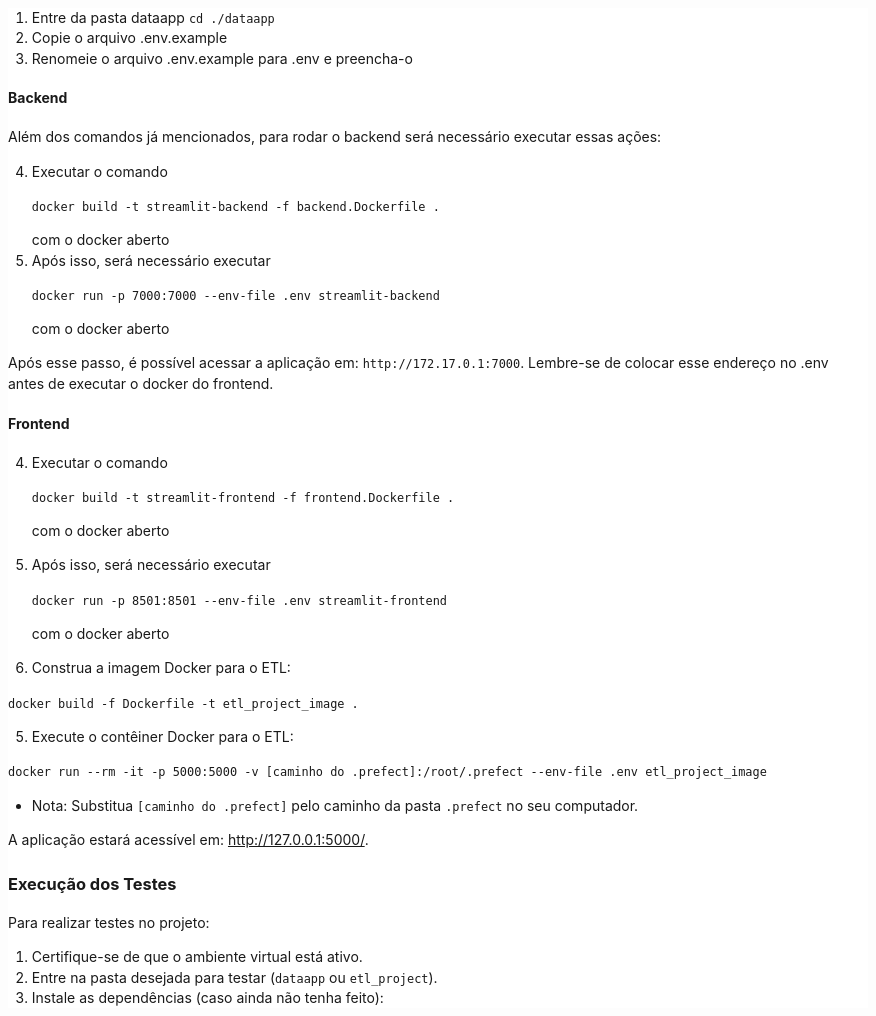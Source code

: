1. Entre da pasta dataapp `cd ./dataapp`
2. Copie o arquivo .env.example
3. Renomeie o arquivo .env.example para .env e preencha-o

#### Backend
Além dos comandos já mencionados, para rodar o backend será necessário executar essas ações:

4. Executar o comando 
   ```
   docker build -t streamlit-backend -f backend.Dockerfile .
   ```
   com o docker aberto
5. Após isso, será necessário executar 
    ```
    docker run -p 7000:7000 --env-file .env streamlit-backend
    ```
    com o docker aberto

Após esse passo, é possível acessar a aplicação em: `http://172.17.0.1:7000`. Lembre-se de colocar esse endereço no .env antes de executar o docker do frontend.

#### Frontend

4. Executar o comando 
   ```
   docker build -t streamlit-frontend -f frontend.Dockerfile .
   ```
   com o docker aberto
5. Após isso, será necessário executar 
    ```
    docker run -p 8501:8501 --env-file .env streamlit-frontend
    ```
    com o docker aberto

4. Construa a imagem Docker para o ETL:

```
docker build -f Dockerfile -t etl_project_image .
```

5. Execute o contêiner Docker para o ETL:

```
docker run --rm -it -p 5000:5000 -v [caminho do .prefect]:/root/.prefect --env-file .env etl_project_image
```

- Nota: Substitua `[caminho do .prefect]` pelo caminho da pasta `.prefect` no seu computador.

A aplicação estará acessível em: http://127.0.0.1:5000/.

### Execução dos Testes

Para realizar testes no projeto:

1. Certifique-se de que o ambiente virtual está ativo.
2. Entre na pasta desejada para testar (`dataapp` ou `etl_project`).
3. Instale as dependências (caso ainda não tenha feito):
